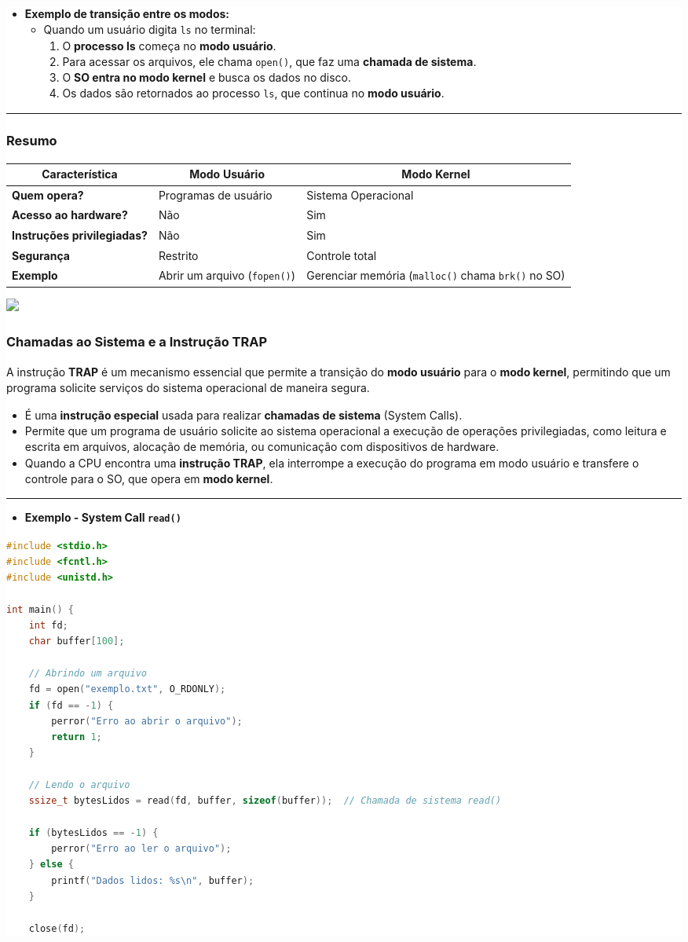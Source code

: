 - **Exemplo de transição entre os modos:**
  - Quando um usuário digita `ls` no terminal:
    1. O **processo ls** começa no **modo usuário**.
    2. Para acessar os arquivos, ele chama `open()`, que faz uma **chamada de sistema**.
    3. O **SO entra no modo kernel** e busca os dados no disco.
    4. Os dados são retornados ao processo `ls`, que continua no **modo usuário**.

---

### **Resumo**
| Característica | Modo Usuário | Modo Kernel |
|--------------|-------------|-------------|
| **Quem opera?** | Programas de usuário | Sistema Operacional |
| **Acesso ao hardware?** | Não | Sim |
| **Instruções privilegiadas?** | Não | Sim |
| **Segurança** | Restrito | Controle total |
| **Exemplo** | Abrir um arquivo (`fopen()`) | Gerenciar memória (`malloc()` chama `brk()` no SO) |

![](data/chamadas_ao_sistema1.png)

### **Chamadas ao Sistema e a Instrução TRAP**

A instrução **TRAP** é um mecanismo essencial que permite a transição do **modo usuário** para o **modo kernel**, permitindo que um programa solicite serviços do sistema operacional de maneira segura.  

- É uma **instrução especial** usada para realizar **chamadas de sistema** (System Calls).
- Permite que um programa de usuário solicite ao sistema operacional a execução de operações privilegiadas, como leitura e escrita em arquivos, alocação de memória, ou comunicação com dispositivos de hardware.
- Quando a CPU encontra uma **instrução TRAP**, ela interrompe a execução do programa em modo usuário e transfere o controle para o SO, que opera em **modo kernel**.

---

- **Exemplo - System Call `read()`**
```c
#include <stdio.h>
#include <fcntl.h>
#include <unistd.h>

int main() {
    int fd;
    char buffer[100];
    
    // Abrindo um arquivo
    fd = open("exemplo.txt", O_RDONLY);
    if (fd == -1) {
        perror("Erro ao abrir o arquivo");
        return 1;
    }

    // Lendo o arquivo
    ssize_t bytesLidos = read(fd, buffer, sizeof(buffer));  // Chamada de sistema read()

    if (bytesLidos == -1) {
        perror("Erro ao ler o arquivo");
    } else {
        printf("Dados lidos: %s\n", buffer);
    }

    close(fd);
```